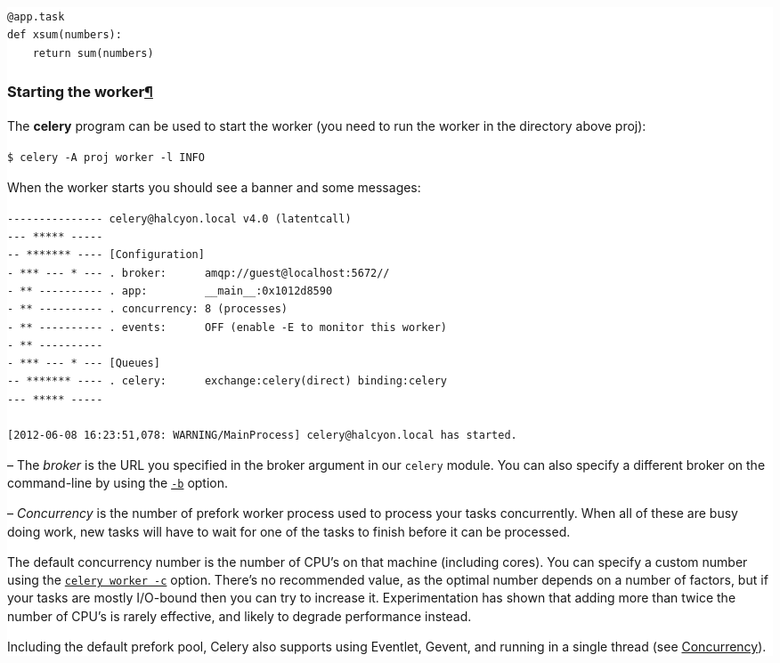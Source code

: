 ```
@app.task
def xsum(numbers):
    return sum(numbers)

```

### Starting the worker[¶](https://docs.celeryq.dev/en/stable/getting-started/next-steps.html#starting-the-worker "Permalink to this headline")

The **celery** program can be used to start the worker (you need to run the worker in the directory above proj):

```
$ celery -A proj worker -l INFO

```

When the worker starts you should see a banner and some messages:

```
--------------- celery@halcyon.local v4.0 (latentcall)
--- ***** -----
-- ******* ---- [Configuration]
- *** --- * --- . broker:      amqp://guest@localhost:5672//
- ** ---------- . app:         __main__:0x1012d8590
- ** ---------- . concurrency: 8 (processes)
- ** ---------- . events:      OFF (enable -E to monitor this worker)
- ** ----------
- *** --- * --- [Queues]
-- ******* ---- . celery:      exchange:celery(direct) binding:celery
--- ***** -----

[2012-06-08 16:23:51,078: WARNING/MainProcess] celery@halcyon.local has started.

```

– The _broker_ is the URL you specified in the broker argument in our `celery` module. You can also specify a different broker on the command-line by using the [`-b`](https://docs.celeryq.dev/en/stable/reference/cli.html#cmdoption-celery-b) option.

– _Concurrency_ is the number of prefork worker process used to process your tasks concurrently. When all of these are busy doing work, new tasks will have to wait for one of the tasks to finish before it can be processed.

The default concurrency number is the number of CPU’s on that machine (including cores). You can specify a custom number using the [`celery worker -c`](https://docs.celeryq.dev/en/stable/reference/cli.html#cmdoption-celery-worker-c) option. There’s no recommended value, as the optimal number depends on a number of factors, but if your tasks are mostly I/O-bound then you can try to increase it. Experimentation has shown that adding more than twice the number of CPU’s is rarely effective, and likely to degrade performance instead.

Including the default prefork pool, Celery also supports using Eventlet, Gevent, and running in a single thread (see [Concurrency](https://docs.celeryq.dev/en/stable/userguide/concurrency/index.html#concurrency)).
